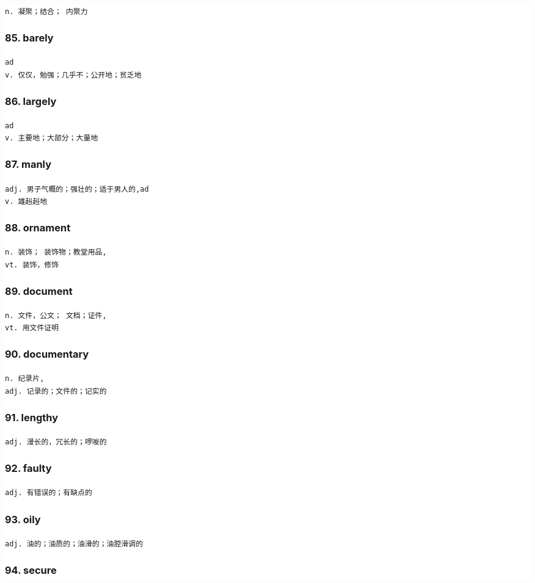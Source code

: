 ```
n. 凝聚；结合； 内聚力
```
### 85. barely

```
ad
v. 仅仅，勉强；几乎不；公开地；贫乏地
```
### 86. largely

```
ad
v. 主要地；大部分；大量地
```
### 87. manly

```
adj. 男子气概的；强壮的；适于男人的,ad
v. 雄赳赳地
```
### 88. ornament

```
n. 装饰； 装饰物；教堂用品,
vt. 装饰，修饰
```
### 89. document

```
n. 文件，公文； 文档；证件,
vt. 用文件证明
```
### 90. documentary

```
n. 纪录片,
adj. 记录的；文件的；记实的
```
### 91. lengthy

```
adj. 漫长的，冗长的；啰唆的
```
### 92. faulty

```
adj. 有错误的；有缺点的
```
### 93. oily

```
adj. 油的；油质的；油滑的；油腔滑调的
```
### 94. secure
